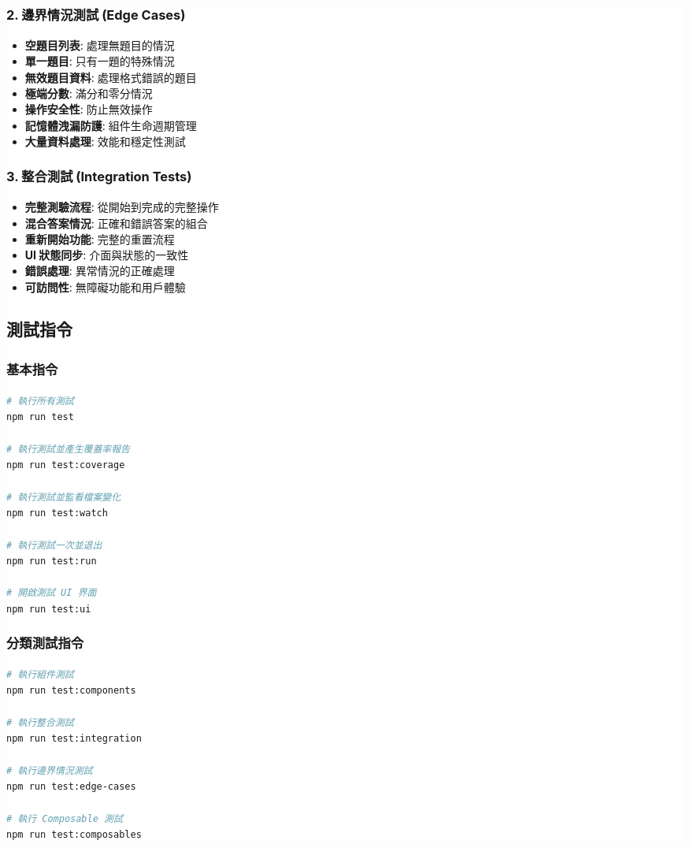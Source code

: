### 2. 邊界情況測試 (Edge Cases)

- **空題目列表**: 處理無題目的情況
- **單一題目**: 只有一題的特殊情況
- **無效題目資料**: 處理格式錯誤的題目
- **極端分數**: 滿分和零分情況
- **操作安全性**: 防止無效操作
- **記憶體洩漏防護**: 組件生命週期管理
- **大量資料處理**: 效能和穩定性測試

### 3. 整合測試 (Integration Tests)

- **完整測驗流程**: 從開始到完成的完整操作
- **混合答案情況**: 正確和錯誤答案的組合
- **重新開始功能**: 完整的重置流程
- **UI 狀態同步**: 介面與狀態的一致性
- **錯誤處理**: 異常情況的正確處理
- **可訪問性**: 無障礙功能和用戶體驗

## 測試指令

### 基本指令

```bash
# 執行所有測試
npm run test

# 執行測試並產生覆蓋率報告
npm run test:coverage

# 執行測試並監看檔案變化
npm run test:watch

# 執行測試一次並退出
npm run test:run

# 開啟測試 UI 界面
npm run test:ui
```

### 分類測試指令

```bash
# 執行組件測試
npm run test:components

# 執行整合測試
npm run test:integration

# 執行邊界情況測試
npm run test:edge-cases

# 執行 Composable 測試
npm run test:composables
```
